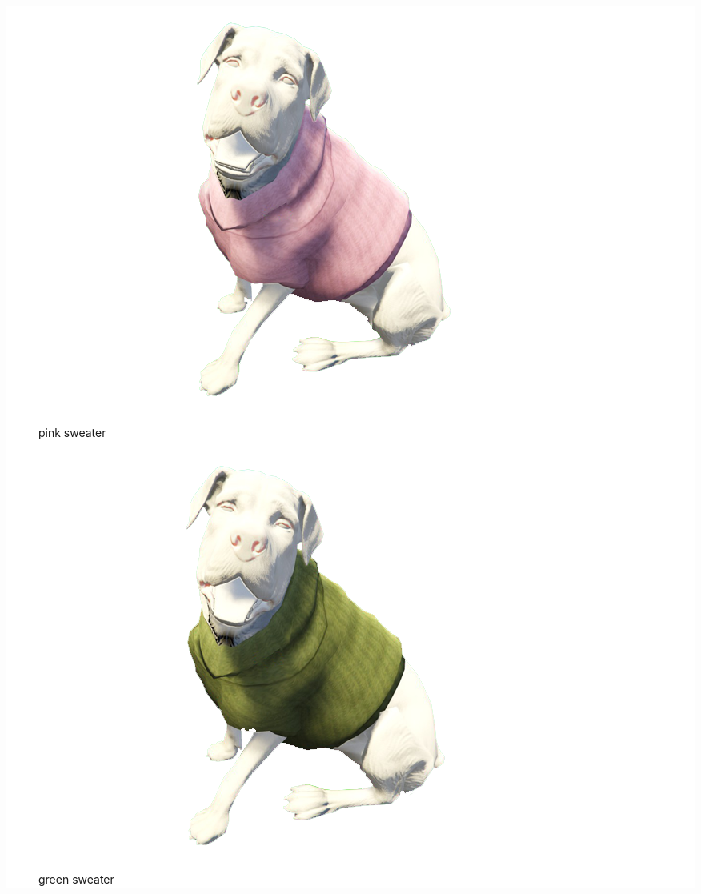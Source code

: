  

<figure><img src="../.gitbook/assets/pinksweater.png" alt=""><figcaption><p>pink sweater</p></figcaption></figure>

 

<figure><img src="../.gitbook/assets/greensweater.png" alt=""><figcaption><p>green sweater</p></figcaption></figure>
